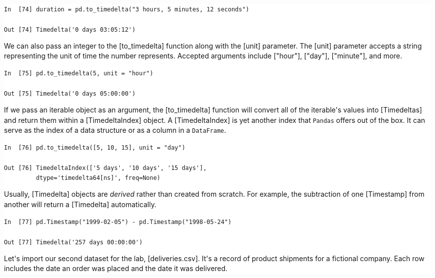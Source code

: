 
```
In  [74] duration = pd.to_timedelta("3 hours, 5 minutes, 12 seconds")
 
Out [74] Timedelta('0 days 03:05:12')
```




We can also pass an integer to the [to\_timedelta] function along
with the [unit] parameter. The [unit] parameter accepts a
string representing the unit of time the number represents. Accepted
arguments include [\"hour\"], [\"day\"], [\"minute\"],
and more.



```
In  [75] pd.to_timedelta(5, unit = "hour")
 
Out [75] Timedelta('0 days 05:00:00')
```




If we pass an iterable object as an argument, the [to\_timedelta]
function will convert all of the iterable\'s values into
[Timedeltas] and return them within a [TimedeltaIndex]
object. A [TimedeltaIndex] is yet another index that
`Pandas` offers out of the box. It can serve as the index of a
data structure or as a column in a `DataFrame`.



```
In  [76] pd.to_timedelta([5, 10, 15], unit = "day")
 
Out [76] TimedeltaIndex(['5 days', '10 days', '15 days'], 
         dtype='timedelta64[ns]', freq=None)
```




Usually, [Timedelta] objects are *derived* rather than created
from scratch. For example, the subtraction of one [Timestamp] from
another will return a [Timedelta] automatically.



```
In  [77] pd.Timestamp("1999-02-05") - pd.Timestamp("1998-05-24")
 
Out [77] Timedelta('257 days 00:00:00')
```




Let\'s import our second dataset for the lab,
[deliveries.csv]. It\'s a record of product shipments for a
fictional company. Each row includes the date an order was placed and
the date it was delivered.
